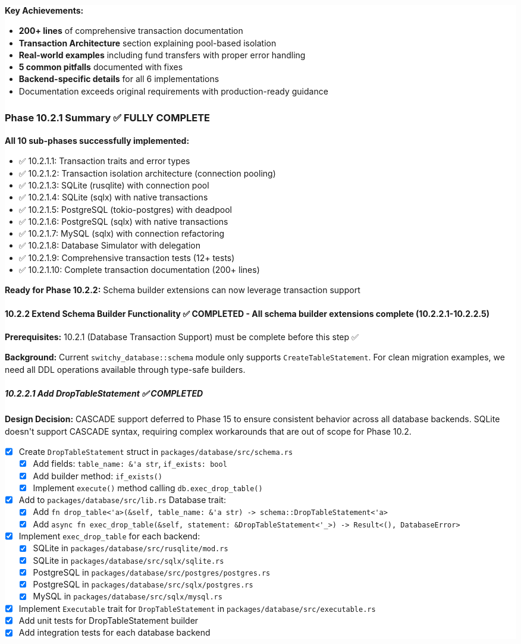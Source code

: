 **Key Achievements:**

- **200+ lines** of comprehensive transaction documentation
- **Transaction Architecture** section explaining pool-based isolation
- **Real-world examples** including fund transfers with proper error handling
- **5 common pitfalls** documented with fixes
- **Backend-specific details** for all 6 implementations
- Documentation exceeds original requirements with production-ready guidance

### Phase 10.2.1 Summary ✅ **FULLY COMPLETE**

**All 10 sub-phases successfully implemented:**

- ✅ 10.2.1.1: Transaction traits and error types
- ✅ 10.2.1.2: Transaction isolation architecture (connection pooling)
- ✅ 10.2.1.3: SQLite (rusqlite) with connection pool
- ✅ 10.2.1.4: SQLite (sqlx) with native transactions
- ✅ 10.2.1.5: PostgreSQL (tokio-postgres) with deadpool
- ✅ 10.2.1.6: PostgreSQL (sqlx) with native transactions
- ✅ 10.2.1.7: MySQL (sqlx) with connection refactoring
- ✅ 10.2.1.8: Database Simulator with delegation
- ✅ 10.2.1.9: Comprehensive transaction tests (12+ tests)
- ✅ 10.2.1.10: Complete transaction documentation (200+ lines)

**Ready for Phase 10.2.2:** Schema builder extensions can now leverage transaction support

#### 10.2.2 Extend Schema Builder Functionality ✅ **COMPLETED** - All schema builder extensions complete (10.2.2.1-10.2.2.5)

**Prerequisites:** 10.2.1 (Database Transaction Support) must be complete before this step ✅

**Background:** Current `switchy_database::schema` module only supports `CreateTableStatement`. For clean migration examples, we need all DDL operations available through type-safe builders.

##### 10.2.2.1 Add DropTableStatement ✅ **COMPLETED**

**Design Decision:** CASCADE support deferred to Phase 15 to ensure consistent behavior across all database backends. SQLite doesn't support CASCADE syntax, requiring complex workarounds that are out of scope for Phase 10.2.

- [x] Create `DropTableStatement` struct in `packages/database/src/schema.rs`
    - [x] Add fields: `table_name: &'a str`, `if_exists: bool`
    - [x] Add builder method: `if_exists()`
    - [x] Implement `execute()` method calling `db.exec_drop_table()`
- [x] Add to `packages/database/src/lib.rs` Database trait:
    - [x] Add `fn drop_table<'a>(&self, table_name: &'a str) -> schema::DropTableStatement<'a>`
    - [x] Add `async fn exec_drop_table(&self, statement: &DropTableStatement<'_>) -> Result<(), DatabaseError>`
- [x] Implement `exec_drop_table` for each backend:
    - [x] SQLite in `packages/database/src/rusqlite/mod.rs`
    - [x] SQLite in `packages/database/src/sqlx/sqlite.rs`
    - [x] PostgreSQL in `packages/database/src/postgres/postgres.rs`
    - [x] PostgreSQL in `packages/database/src/sqlx/postgres.rs`
    - [x] MySQL in `packages/database/src/sqlx/mysql.rs`
- [x] Implement `Executable` trait for `DropTableStatement` in `packages/database/src/executable.rs`
- [x] Add unit tests for DropTableStatement builder
- [x] Add integration tests for each database backend
